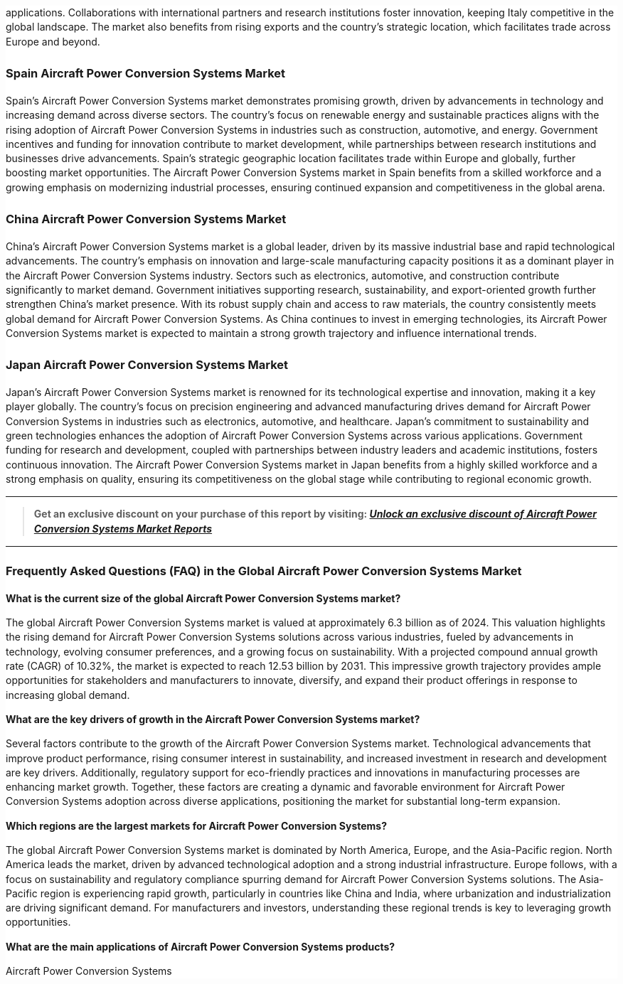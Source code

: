 applications. Collaborations with international partners and research institutions foster innovation, keeping Italy competitive in the global landscape. The market also benefits from rising exports and the country&rsquo;s strategic location, which facilitates trade across Europe and beyond.</p><h3>Spain Aircraft Power Conversion Systems Market</h3><p>Spain&rsquo;s Aircraft Power Conversion Systems market demonstrates promising growth, driven by advancements in technology and increasing demand across diverse sectors. The country&rsquo;s focus on renewable energy and sustainable practices aligns with the rising adoption of Aircraft Power Conversion Systems in industries such as construction, automotive, and energy. Government incentives and funding for innovation contribute to market development, while partnerships between research institutions and businesses drive advancements. Spain&rsquo;s strategic geographic location facilitates trade within Europe and globally, further boosting market opportunities. The Aircraft Power Conversion Systems market in Spain benefits from a skilled workforce and a growing emphasis on modernizing industrial processes, ensuring continued expansion and competitiveness in the global arena.</p><h3>China Aircraft Power Conversion Systems Market</h3><p>China&rsquo;s Aircraft Power Conversion Systems market is a global leader, driven by its massive industrial base and rapid technological advancements. The country&rsquo;s emphasis on innovation and large-scale manufacturing capacity positions it as a dominant player in the Aircraft Power Conversion Systems industry. Sectors such as electronics, automotive, and construction contribute significantly to market demand. Government initiatives supporting research, sustainability, and export-oriented growth further strengthen China&rsquo;s market presence. With its robust supply chain and access to raw materials, the country consistently meets global demand for Aircraft Power Conversion Systems. As China continues to invest in emerging technologies, its Aircraft Power Conversion Systems market is expected to maintain a strong growth trajectory and influence international trends.</p><h3>Japan Aircraft Power Conversion Systems Market</h3><p>Japan&rsquo;s Aircraft Power Conversion Systems market is renowned for its technological expertise and innovation, making it a key player globally. The country&rsquo;s focus on precision engineering and advanced manufacturing drives demand for Aircraft Power Conversion Systems in industries such as electronics, automotive, and healthcare. Japan&rsquo;s commitment to sustainability and green technologies enhances the adoption of Aircraft Power Conversion Systems across various applications. Government funding for research and development, coupled with partnerships between industry leaders and academic institutions, fosters continuous innovation. The Aircraft Power Conversion Systems market in Japan benefits from a highly skilled workforce and a strong emphasis on quality, ensuring its competitiveness on the global stage while contributing to regional economic growth.</p><hr /><blockquote><p><strong>Get an exclusive discount on your purchase of this report by visiting: <em><a href="://marketresearchpulse.com/ask-for-discount/102977?utm_source=Github&amp;utm_medium=023">Unlock an exclusive discount of Aircraft Power Conversion Systems Market Reports</a></em>&nbsp;</strong></p></blockquote><hr /><h3>Frequently Asked Questions (FAQ) in the Global Aircraft Power Conversion Systems Market</h3><p><strong>What is the current size of the global Aircraft Power Conversion Systems market?</strong></p><p>The global Aircraft Power Conversion Systems market is valued at approximately 6.3 billion as of 2024. This valuation highlights the rising demand for Aircraft Power Conversion Systems solutions across various industries, fueled by advancements in technology, evolving consumer preferences, and a growing focus on sustainability. With a projected compound annual growth rate (CAGR) of 10.32%, the market is expected to reach 12.53 billion by 2031. This impressive growth trajectory provides ample opportunities for stakeholders and manufacturers to innovate, diversify, and expand their product offerings in response to increasing global demand.</p><p><strong>What are the key drivers of growth in the Aircraft Power Conversion Systems market?</strong></p><p>Several factors contribute to the growth of the Aircraft Power Conversion Systems market. Technological advancements that improve product performance, rising consumer interest in sustainability, and increased investment in research and development are key drivers. Additionally, regulatory support for eco-friendly practices and innovations in manufacturing processes are enhancing market growth. Together, these factors are creating a dynamic and favorable environment for Aircraft Power Conversion Systems adoption across diverse applications, positioning the market for substantial long-term expansion.</p><p><strong>Which regions are the largest markets for Aircraft Power Conversion Systems?</strong></p><p>The global Aircraft Power Conversion Systems market is dominated by North America, Europe, and the Asia-Pacific region. North America leads the market, driven by advanced technological adoption and a strong industrial infrastructure. Europe follows, with a focus on sustainability and regulatory compliance spurring demand for Aircraft Power Conversion Systems solutions. The Asia-Pacific region is experiencing rapid growth, particularly in countries like China and India, where urbanization and industrialization are driving significant demand. For manufacturers and investors, understanding these regional trends is key to leveraging growth opportunities.</p><p><strong>What are the main applications of Aircraft Power Conversion Systems products?</strong></p><p>Aircraft Power Conversion Systems